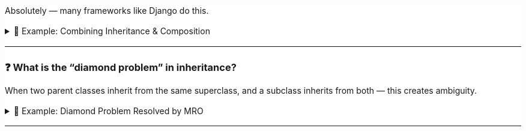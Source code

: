 Absolutely — many frameworks like Django do this.

<details><summary>📌 Example: Combining Inheritance & Composition</summary></details>

---

### ❓ What is the “diamond problem” in inheritance?

When two parent classes inherit from the same superclass, and a subclass inherits from both — this creates ambiguity.

<details><summary>📌 Example: Diamond Problem Resolved by MRO</summary></details>

---